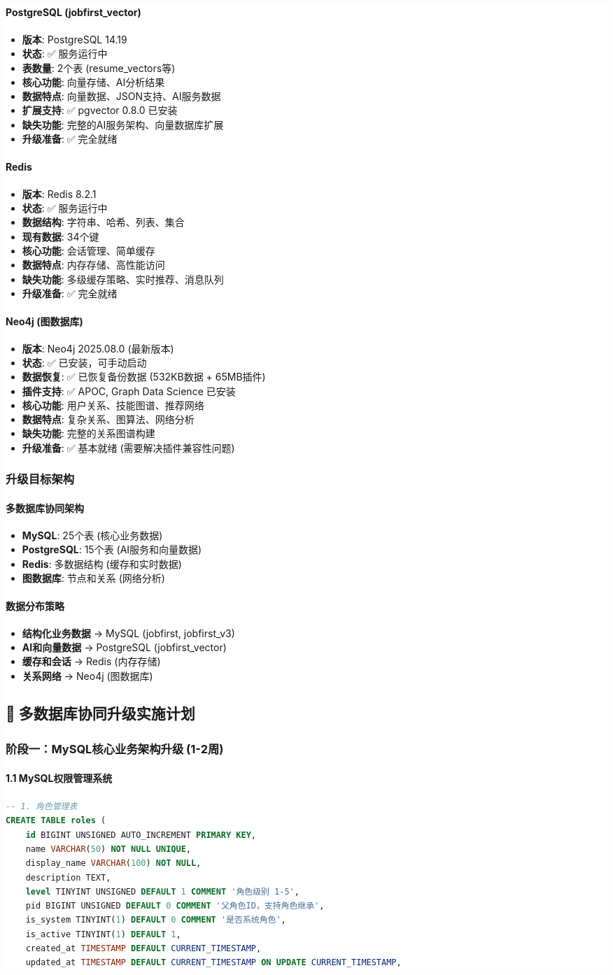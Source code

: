 #### PostgreSQL (jobfirst_vector)
- **版本**: PostgreSQL 14.19
- **状态**: ✅ 服务运行中
- **表数量**: 2个表 (resume_vectors等)
- **核心功能**: 向量存储、AI分析结果
- **数据特点**: 向量数据、JSON支持、AI服务数据
- **扩展支持**: ✅ pgvector 0.8.0 已安装
- **缺失功能**: 完整的AI服务架构、向量数据库扩展
- **升级准备**: ✅ 完全就绪

#### Redis
- **版本**: Redis 8.2.1
- **状态**: ✅ 服务运行中
- **数据结构**: 字符串、哈希、列表、集合
- **现有数据**: 34个键
- **核心功能**: 会话管理、简单缓存
- **数据特点**: 内存存储、高性能访问
- **缺失功能**: 多级缓存策略、实时推荐、消息队列
- **升级准备**: ✅ 完全就绪

#### Neo4j (图数据库)
- **版本**: Neo4j 2025.08.0 (最新版本)
- **状态**: ✅ 已安装，可手动启动
- **数据恢复**: ✅ 已恢复备份数据 (532KB数据 + 65MB插件)
- **插件支持**: ✅ APOC, Graph Data Science 已安装
- **核心功能**: 用户关系、技能图谱、推荐网络
- **数据特点**: 复杂关系、图算法、网络分析
- **缺失功能**: 完整的关系图谱构建
- **升级准备**: ✅ 基本就绪 (需要解决插件兼容性问题)

### 升级目标架构

#### 多数据库协同架构
- **MySQL**: 25个表 (核心业务数据)
- **PostgreSQL**: 15个表 (AI服务和向量数据)
- **Redis**: 多数据结构 (缓存和实时数据)
- **图数据库**: 节点和关系 (网络分析)

#### 数据分布策略
- **结构化业务数据** → MySQL (jobfirst, jobfirst_v3)
- **AI和向量数据** → PostgreSQL (jobfirst_vector)
- **缓存和会话** → Redis (内存存储)
- **关系网络** → Neo4j (图数据库)

## 🚀 多数据库协同升级实施计划

### 阶段一：MySQL核心业务架构升级 (1-2周)

#### 1.1 MySQL权限管理系统
```sql
-- 1. 角色管理表
CREATE TABLE roles (
    id BIGINT UNSIGNED AUTO_INCREMENT PRIMARY KEY,
    name VARCHAR(50) NOT NULL UNIQUE,
    display_name VARCHAR(100) NOT NULL,
    description TEXT,
    level TINYINT UNSIGNED DEFAULT 1 COMMENT '角色级别 1-5',
    pid BIGINT UNSIGNED DEFAULT 0 COMMENT '父角色ID，支持角色继承',
    is_system TINYINT(1) DEFAULT 0 COMMENT '是否系统角色',
    is_active TINYINT(1) DEFAULT 1,
    created_at TIMESTAMP DEFAULT CURRENT_TIMESTAMP,
    updated_at TIMESTAMP DEFAULT CURRENT_TIMESTAMP ON UPDATE CURRENT_TIMESTAMP,
```